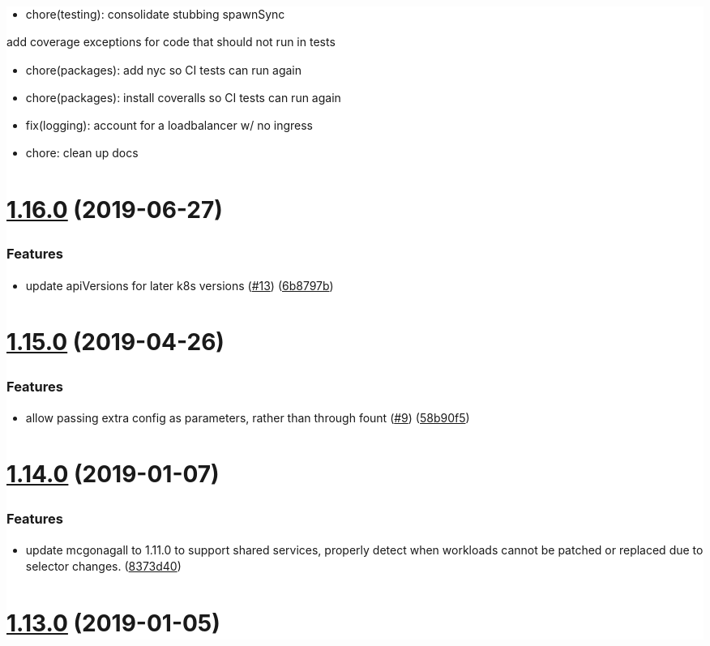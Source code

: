 * chore(testing): consolidate stubbing spawnSync

add coverage exceptions for code that should not run in tests

* chore(packages): add nyc so CI tests can run again

* chore(packages): install coveralls so CI tests can run again

* fix(logging): account for a loadbalancer w/ no ingress

* chore: clean up docs



<a name="1.16.0"></a>
# [1.16.0](https://github.com/npm-wharf/hikaru/compare/v1.15.0...v1.16.0) (2019-06-27)


### Features

* update apiVersions for later k8s versions ([#13](https://github.com/npm-wharf/hikaru/issues/13)) ([6b8797b](https://github.com/npm-wharf/hikaru/commit/6b8797b))



<a name="1.15.0"></a>
# [1.15.0](https://github.com/npm-wharf/hikaru/compare/v1.14.0...v1.15.0) (2019-04-26)


### Features

* allow passing extra config as parameters, rather than through fount ([#9](https://github.com/npm-wharf/hikaru/issues/9)) ([58b90f5](https://github.com/npm-wharf/hikaru/commit/58b90f5))



<a name="1.14.0"></a>
# [1.14.0](https://github.com/npm-wharf/hikaru/compare/v1.13.0...v1.14.0) (2019-01-07)


### Features

* update mcgonagall to 1.11.0 to support shared services, properly detect when workloads cannot be patched or replaced due to selector changes. ([8373d40](https://github.com/npm-wharf/hikaru/commit/8373d40))



<a name="1.13.0"></a>
# [1.13.0](https://github.com/npm-wharf/hikaru/compare/v1.12.3...v1.13.0) (2019-01-05)
